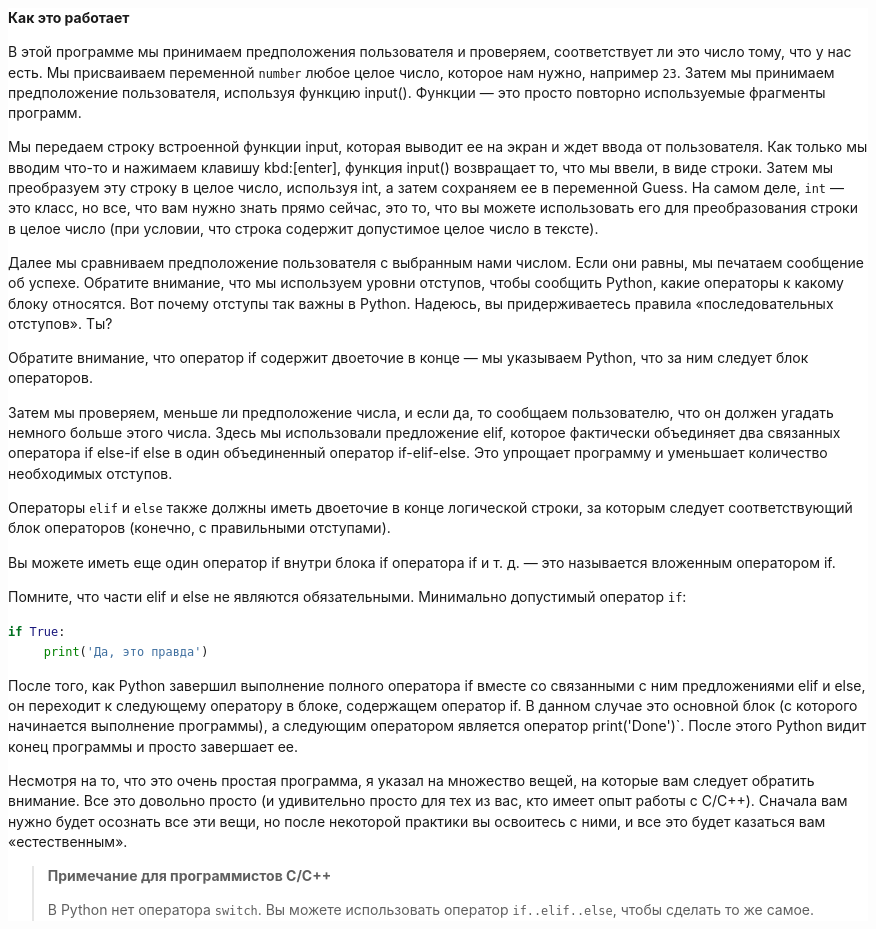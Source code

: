 ```bash
```

**Как это работает**

В этой программе мы принимаем предположения пользователя и проверяем, соответствует ли это число тому, что у нас есть. Мы присваиваем переменной `number` любое целое число, которое нам нужно, например `23`. Затем мы принимаем предположение пользователя, используя функцию input(). Функции — это просто повторно используемые фрагменты программ.

Мы передаем строку встроенной функции input, которая выводит ее на экран и ждет ввода от пользователя. Как только мы вводим что-то и нажимаем клавишу kbd:[enter], функция input() возвращает то, что мы ввели, в виде строки. Затем мы преобразуем эту строку в целое число, используя int, а затем сохраняем ее в переменной Guess. На самом деле, `int` — это класс, но все, что вам нужно знать прямо сейчас, это то, что вы можете использовать его для преобразования строки в целое число (при условии, что строка содержит допустимое целое число в тексте).

Далее мы сравниваем предположение пользователя с выбранным нами числом. Если они равны, мы печатаем сообщение об успехе. Обратите внимание, что мы используем уровни отступов, чтобы сообщить Python, какие операторы к какому блоку относятся. Вот почему отступы так важны в Python. Надеюсь, вы придерживаетесь правила «последовательных отступов». Ты?

Обратите внимание, что оператор if содержит двоеточие в конце — мы указываем Python, что за ним следует блок операторов.

Затем мы проверяем, меньше ли предположение числа, и если да, то сообщаем пользователю, что он должен угадать немного больше этого числа. Здесь мы использовали предложение elif, которое фактически объединяет два связанных оператора if else-if else в один объединенный оператор if-elif-else. Это упрощает программу и уменьшает количество необходимых отступов.

Операторы `elif` и `else` также должны иметь двоеточие в конце логической строки, за которым следует соответствующий блок операторов (конечно, с правильными отступами).

Вы можете иметь еще один оператор if внутри блока if оператора if и т. д. — это называется вложенным оператором if.

Помните, что части elif и else не являются обязательными. Минимально допустимый оператор `if`:

```python
if True:
     print('Да, это правда')
```

После того, как Python завершил выполнение полного оператора if вместе со связанными с ним предложениями elif и else, он переходит к следующему оператору в блоке, содержащем оператор if. В данном случае это основной блок (с которого начинается выполнение программы), а следующим оператором является оператор print('Done')`. После этого Python видит конец программы и просто завершает ее.

Несмотря на то, что это очень простая программа, я указал на множество вещей, на которые вам следует обратить внимание. Все это довольно просто (и удивительно просто для тех из вас, кто имеет опыт работы с C/C++). Сначала вам нужно будет осознать все эти вещи, но после некоторой практики вы освоитесь с ними, и все это будет казаться вам «естественным».

> **Примечание для программистов C/C++**
>
> В Python нет оператора `switch`. Вы можете использовать оператор `if..elif..else`, чтобы сделать то же самое.
